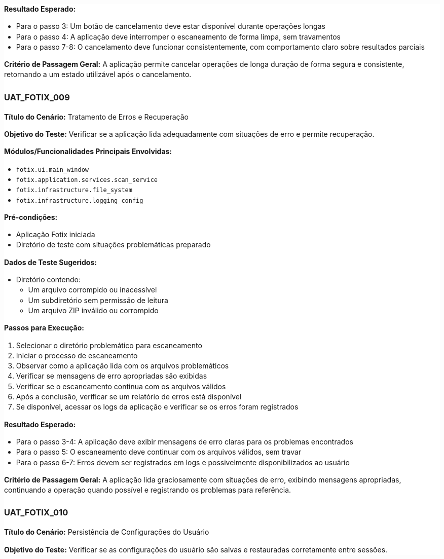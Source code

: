 **Resultado Esperado:**
- Para o passo 3: Um botão de cancelamento deve estar disponível durante operações longas
- Para o passo 4: A aplicação deve interromper o escaneamento de forma limpa, sem travamentos
- Para o passo 7-8: O cancelamento deve funcionar consistentemente, com comportamento claro sobre resultados parciais

**Critério de Passagem Geral:** A aplicação permite cancelar operações de longa duração de forma segura e consistente, retornando a um estado utilizável após o cancelamento.

### UAT_FOTIX_009

**Título do Cenário:** Tratamento de Erros e Recuperação

**Objetivo do Teste:** Verificar se a aplicação lida adequadamente com situações de erro e permite recuperação.

**Módulos/Funcionalidades Principais Envolvidas:**
- `fotix.ui.main_window`
- `fotix.application.services.scan_service`
- `fotix.infrastructure.file_system`
- `fotix.infrastructure.logging_config`

**Pré-condições:**
- Aplicação Fotix iniciada
- Diretório de teste com situações problemáticas preparado

**Dados de Teste Sugeridos:**
- Diretório contendo:
  - Um arquivo corrompido ou inacessível
  - Um subdiretório sem permissão de leitura
  - Um arquivo ZIP inválido ou corrompido

**Passos para Execução:**
1. Selecionar o diretório problemático para escaneamento
2. Iniciar o processo de escaneamento
3. Observar como a aplicação lida com os arquivos problemáticos
4. Verificar se mensagens de erro apropriadas são exibidas
5. Verificar se o escaneamento continua com os arquivos válidos
6. Após a conclusão, verificar se um relatório de erros está disponível
7. Se disponível, acessar os logs da aplicação e verificar se os erros foram registrados

**Resultado Esperado:**
- Para o passo 3-4: A aplicação deve exibir mensagens de erro claras para os problemas encontrados
- Para o passo 5: O escaneamento deve continuar com os arquivos válidos, sem travar
- Para o passo 6-7: Erros devem ser registrados em logs e possivelmente disponibilizados ao usuário

**Critério de Passagem Geral:** A aplicação lida graciosamente com situações de erro, exibindo mensagens apropriadas, continuando a operação quando possível e registrando os problemas para referência.

### UAT_FOTIX_010

**Título do Cenário:** Persistência de Configurações do Usuário

**Objetivo do Teste:** Verificar se as configurações do usuário são salvas e restauradas corretamente entre sessões.

